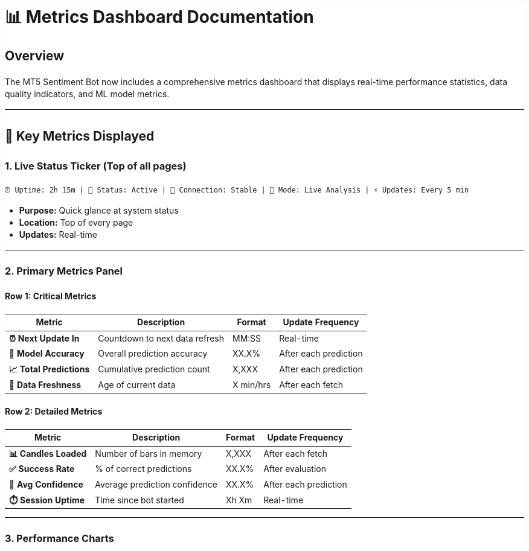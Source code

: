# 📊 Metrics Dashboard Documentation

## Overview

The MT5 Sentiment Bot now includes a comprehensive metrics dashboard that displays real-time performance statistics, data quality indicators, and ML model metrics.

---

## 🎯 Key Metrics Displayed

### **1. Live Status Ticker** (Top of all pages)
```
⏰ Uptime: 2h 15m | 🔄 Status: Active | 📡 Connection: Stable | 🎯 Mode: Live Analysis | ⚡ Updates: Every 5 min
```

- **Purpose:** Quick glance at system status
- **Location:** Top of every page
- **Updates:** Real-time

---

### **2. Primary Metrics Panel**

#### **Row 1: Critical Metrics**

| Metric | Description | Format | Update Frequency |
|--------|-------------|--------|------------------|
| **⏰ Next Update In** | Countdown to next data refresh | MM:SS | Real-time |
| **🎯 Model Accuracy** | Overall prediction accuracy | XX.X% | After each prediction |
| **📈 Total Predictions** | Cumulative prediction count | X,XXX | After each prediction |
| **🔄 Data Freshness** | Age of current data | X min/hrs | After each fetch |

#### **Row 2: Detailed Metrics**

| Metric | Description | Format | Update Frequency |
|--------|-------------|--------|------------------|
| **📊 Candles Loaded** | Number of bars in memory | X,XXX | After each fetch |
| **✅ Success Rate** | % of correct predictions | XX.X% | After evaluation |
| **💪 Avg Confidence** | Average prediction confidence | XX.X% | After each prediction |
| **⏱️ Session Uptime** | Time since bot started | Xh Xm | Real-time |

---

### **3. Performance Charts**
